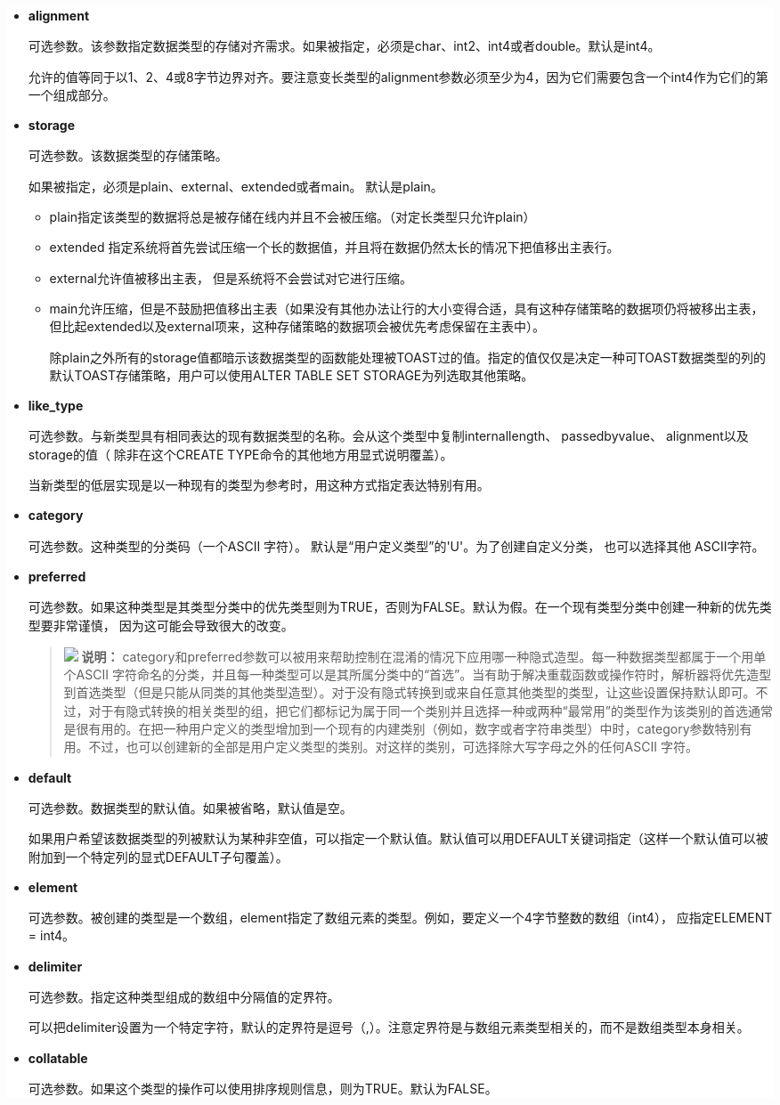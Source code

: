 -   **alignment**

    可选参数。该参数指定数据类型的存储对齐需求。如果被指定，必须是char、int2、int4或者double。默认是int4。

    允许的值等同于以1、2、4或8字节边界对齐。要注意变长类型的alignment参数必须至少为4，因为它们需要包含一个int4作为它们的第一个组成部分。

-   **storage**

    可选参数。该数据类型的存储策略。

    如果被指定，必须是plain、external、extended或者main。 默认是plain。

    -   plain指定该类型的数据将总是被存储在线内并且不会被压缩。（对定长类型只允许plain）
    -   extended 指定系统将首先尝试压缩一个长的数据值，并且将在数据仍然太长的情况下把值移出主表行。
    -   external允许值被移出主表， 但是系统将不会尝试对它进行压缩。
    -   main允许压缩，但是不鼓励把值移出主表（如果没有其他办法让行的大小变得合适，具有这种存储策略的数据项仍将被移出主表，但比起extended以及external项来，这种存储策略的数据项会被优先考虑保留在主表中）。

        除plain之外所有的storage值都暗示该数据类型的函数能处理被TOAST过的值。指定的值仅仅是决定一种可TOAST数据类型的列的默认TOAST存储策略，用户可以使用ALTER TABLE SET STORAGE为列选取其他策略。


-   **like\_type**

    可选参数。与新类型具有相同表达的现有数据类型的名称。会从这个类型中复制internallength、 passedbyvalue、 alignment以及storage的值（ 除非在这个CREATE TYPE命令的其他地方用显式说明覆盖）。

    当新类型的低层实现是以一种现有的类型为参考时，用这种方式指定表达特别有用。

-   **category**

    可选参数。这种类型的分类码（一个ASCII 字符）。 默认是“用户定义类型”的'U'。为了创建自定义分类， 也可以选择其他 ASCII字符。

-   **preferred**

    可选参数。如果这种类型是其类型分类中的优先类型则为TRUE，否则为FALSE。默认为假。在一个现有类型分类中创建一种新的优先类型要非常谨慎， 因为这可能会导致很大的改变。

    >![](public_sys-resources/icon-note.png) **说明：** 
    >category和preferred参数可以被用来帮助控制在混淆的情况下应用哪一种隐式造型。每一种数据类型都属于一个用单个ASCII 字符命名的分类，并且每一种类型可以是其所属分类中的“首选”。当有助于解决重载函数或操作符时，解析器将优先造型到首选类型（但是只能从同类的其他类型造型）。对于没有隐式转换到或来自任意其他类型的类型，让这些设置保持默认即可。不过，对于有隐式转换的相关类型的组，把它们都标记为属于同一个类别并且选择一种或两种“最常用”的类型作为该类别的首选通常是很有用的。在把一种用户定义的类型增加到一个现有的内建类别（例如，数字或者字符串类型）中时，category参数特别有用。不过，也可以创建新的全部是用户定义类型的类别。对这样的类别，可选择除大写字母之外的任何ASCII 字符。

-   **default**

    可选参数。数据类型的默认值。如果被省略，默认值是空。

    如果用户希望该数据类型的列被默认为某种非空值，可以指定一个默认值。默认值可以用DEFAULT关键词指定（这样一个默认值可以被附加到一个特定列的显式DEFAULT子句覆盖）。

-   **element**

    可选参数。被创建的类型是一个数组，element指定了数组元素的类型。例如，要定义一个4字节整数的数组（int4）， 应指定ELEMENT = int4。

-   **delimiter**

    可选参数。指定这种类型组成的数组中分隔值的定界符。

    可以把delimiter设置为一个特定字符，默认的定界符是逗号（,）。注意定界符是与数组元素类型相关的，而不是数组类型本身相关。

-   **collatable**

    可选参数。如果这个类型的操作可以使用排序规则信息，则为TRUE。默认为FALSE。
